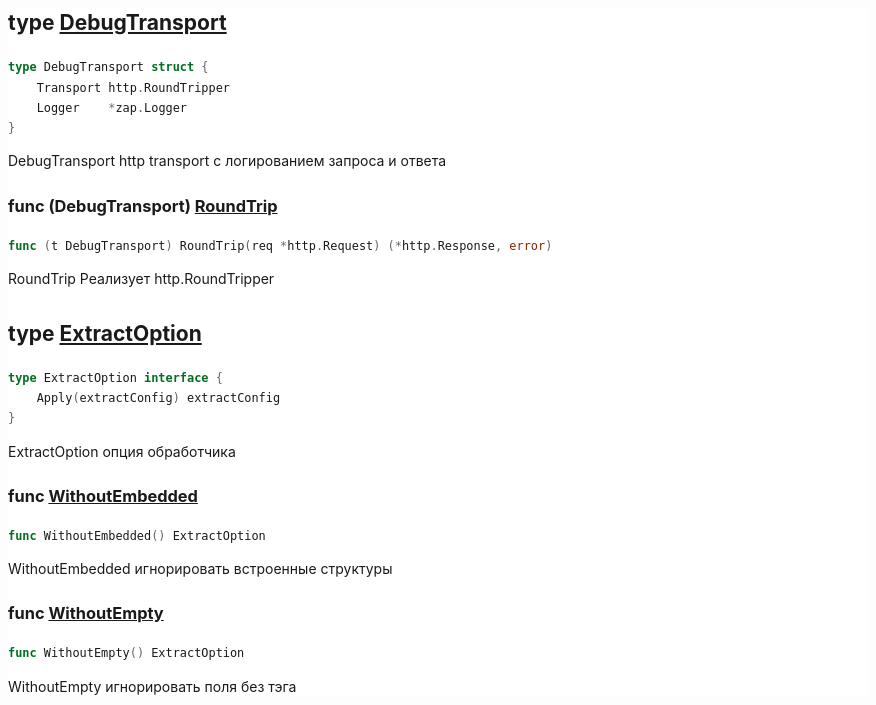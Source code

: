 
## <a name="DebugTransport">type</a> [DebugTransport](https://git.elewise.com/elma365/common/-/tree/develop/pkg/util/debug_transport.go?s=190:272#L12)
``` go
type DebugTransport struct {
    Transport http.RoundTripper
    Logger    *zap.Logger
}

```
DebugTransport http transport с логированием запроса и ответа










### <a name="DebugTransport.RoundTrip">func</a> (DebugTransport) [RoundTrip](https://git.elewise.com/elma365/common/-/tree/develop/pkg/util/debug_transport.go?s=324:400#L18)
``` go
func (t DebugTransport) RoundTrip(req *http.Request) (*http.Response, error)
```
RoundTrip Реализует http.RoundTripper




## <a name="ExtractOption">type</a> [ExtractOption](https://git.elewise.com/elma365/common/-/tree/develop/pkg/util/reflector.go?s=1146:1214#L62)
``` go
type ExtractOption interface {
    Apply(extractConfig) extractConfig
}
```
ExtractOption опция обработчика







### <a name="WithoutEmbedded">func</a> [WithoutEmbedded](https://git.elewise.com/elma365/common/-/tree/develop/pkg/util/reflector.go?s=1444:1480#L73)
``` go
func WithoutEmbedded() ExtractOption
```
WithoutEmbedded игнорировать встроенные структуры


### <a name="WithoutEmpty">func</a> [WithoutEmpty](https://git.elewise.com/elma365/common/-/tree/develop/pkg/util/reflector.go?s=1662:1695#L82)
``` go
func WithoutEmpty() ExtractOption
```
WithoutEmpty игнорировать поля без тэга
